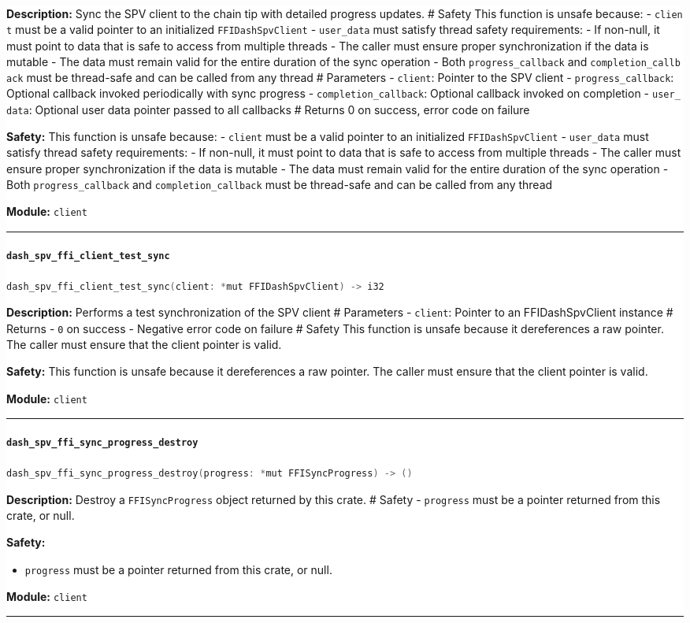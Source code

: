 **Description:**
Sync the SPV client to the chain tip with detailed progress updates.  # Safety  This function is unsafe because: - `client` must be a valid pointer to an initialized `FFIDashSpvClient` - `user_data` must satisfy thread safety requirements: - If non-null, it must point to data that is safe to access from multiple threads - The caller must ensure proper synchronization if the data is mutable - The data must remain valid for the entire duration of the sync operation - Both `progress_callback` and `completion_callback` must be thread-safe and can be called from any thread  # Parameters  - `client`: Pointer to the SPV client - `progress_callback`: Optional callback invoked periodically with sync progress - `completion_callback`: Optional callback invoked on completion - `user_data`: Optional user data pointer passed to all callbacks  # Returns  0 on success, error code on failure

**Safety:**
This function is unsafe because: - `client` must be a valid pointer to an initialized `FFIDashSpvClient` - `user_data` must satisfy thread safety requirements: - If non-null, it must point to data that is safe to access from multiple threads - The caller must ensure proper synchronization if the data is mutable - The data must remain valid for the entire duration of the sync operation - Both `progress_callback` and `completion_callback` must be thread-safe and can be called from any thread

**Module:** `client`

---

#### `dash_spv_ffi_client_test_sync`

```c
dash_spv_ffi_client_test_sync(client: *mut FFIDashSpvClient) -> i32
```

**Description:**
Performs a test synchronization of the SPV client  # Parameters - `client`: Pointer to an FFIDashSpvClient instance  # Returns - `0` on success - Negative error code on failure  # Safety This function is unsafe because it dereferences a raw pointer. The caller must ensure that the client pointer is valid.

**Safety:**
This function is unsafe because it dereferences a raw pointer. The caller must ensure that the client pointer is valid.

**Module:** `client`

---

#### `dash_spv_ffi_sync_progress_destroy`

```c
dash_spv_ffi_sync_progress_destroy(progress: *mut FFISyncProgress) -> ()
```

**Description:**
Destroy a `FFISyncProgress` object returned by this crate.  # Safety - `progress` must be a pointer returned from this crate, or null.

**Safety:**
- `progress` must be a pointer returned from this crate, or null.

**Module:** `client`

---
